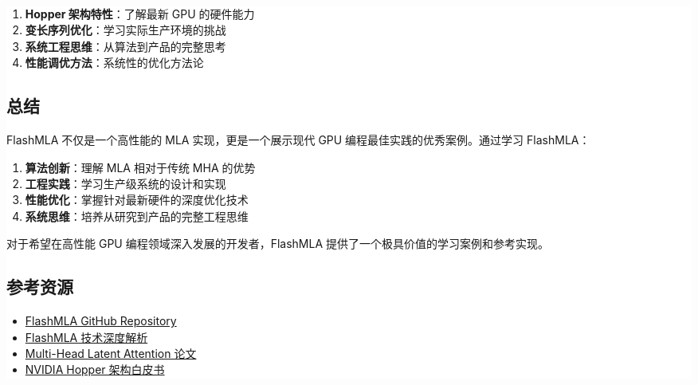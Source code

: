 1. **Hopper 架构特性**：了解最新 GPU 的硬件能力
2. **变长序列优化**：学习实际生产环境的挑战
3. **系统工程思维**：从算法到产品的完整思考
4. **性能调优方法**：系统性的优化方法论

## 总结

FlashMLA 不仅是一个高性能的 MLA 实现，更是一个展示现代 GPU 编程最佳实践的优秀案例。通过学习 FlashMLA：

1. **算法创新**：理解 MLA 相对于传统 MHA 的优势
2. **工程实践**：学习生产级系统的设计和实现
3. **性能优化**：掌握针对最新硬件的深度优化技术
4. **系统思维**：培养从研究到产品的完整工程思维

对于希望在高性能 GPU 编程领域深入发展的开发者，FlashMLA 提供了一个极具价值的学习案例和参考实现。

## 参考资源

- [FlashMLA GitHub Repository](https://github.com/deepseek-ai/FlashMLA)
- [FlashMLA 技术深度解析](https://github.com/deepseek-ai/FlashMLA/blob/main/docs/20250422-new-kernel-deep-dive.md)
- [Multi-Head Latent Attention 论文](https://arxiv.org/abs/2410.04343)
- [NVIDIA Hopper 架构白皮书](https://www.nvidia.com/en-us/data-center/h100/) 